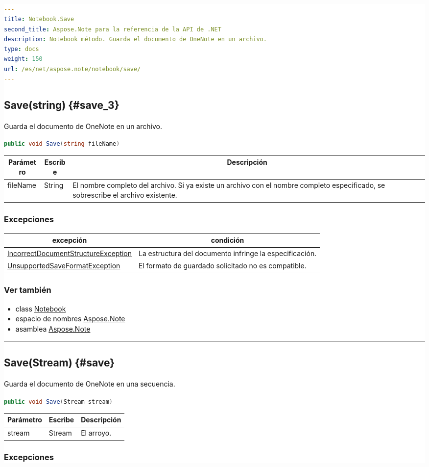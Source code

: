 ```yaml
---
title: Notebook.Save
second_title: Aspose.Note para la referencia de la API de .NET
description: Notebook método. Guarda el documento de OneNote en un archivo.
type: docs
weight: 150
url: /es/net/aspose.note/notebook/save/
---
```

## Save(string) {#save_3}

Guarda el documento de OneNote en un archivo.

```csharp
public void Save(string fileName)
```

| Parámetro | Escribe | Descripción |
| --- | --- | --- |
| fileName | String | El nombre completo del archivo. Si ya existe un archivo con el nombre completo especificado, se sobrescribe el archivo existente. |

### Excepciones

| excepción | condición |
| --- | --- |
| [IncorrectDocumentStructureException](../../incorrectdocumentstructureexception/) | La estructura del documento infringe la especificación. |
| [UnsupportedSaveFormatException](../../unsupportedsaveformatexception/) | El formato de guardado solicitado no es compatible. |

### Ver también

* class [Notebook](../)
* espacio de nombres [Aspose.Note](../../notebook/)
* asamblea [Aspose.Note](../../../)

---

## Save(Stream) {#save}

Guarda el documento de OneNote en una secuencia.

```csharp
public void Save(Stream stream)
```

| Parámetro | Escribe | Descripción |
| --- | --- | --- |
| stream | Stream | El arroyo. |

### Excepciones
